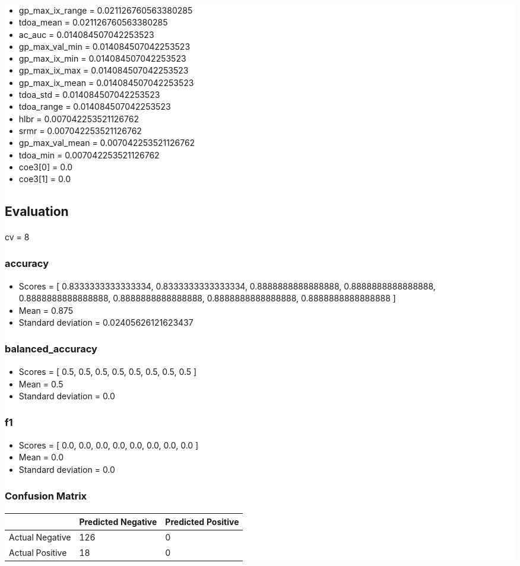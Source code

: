 - gp_max_ix_range = 0.021126760563380285
- tdoa_mean = 0.021126760563380285
- ac_auc = 0.014084507042253523
- gp_max_val_min = 0.014084507042253523
- gp_max_ix_min = 0.014084507042253523
- gp_max_ix_max = 0.014084507042253523
- gp_max_ix_mean = 0.014084507042253523
- tdoa_std = 0.014084507042253523
- tdoa_range = 0.014084507042253523
- hlbr = 0.007042253521126762
- srmr = 0.007042253521126762
- gp_max_val_mean = 0.007042253521126762
- tdoa_min = 0.007042253521126762
- coe3[0] = 0.0
- coe3[1] = 0.0

## Evaluation
cv = 8
### accuracy
- Scores = [ 0.8333333333333334, 0.8333333333333334, 0.8888888888888888, 0.8888888888888888, 0.8888888888888888, 0.8888888888888888, 0.8888888888888888, 0.8888888888888888 ]
- Mean = 0.875
- Standard deviation = 0.02405626121623437

### balanced_accuracy
- Scores = [ 0.5, 0.5, 0.5, 0.5, 0.5, 0.5, 0.5, 0.5 ]
- Mean = 0.5
- Standard deviation = 0.0

### f1
- Scores = [ 0.0, 0.0, 0.0, 0.0, 0.0, 0.0, 0.0, 0.0 ]
- Mean = 0.0
- Standard deviation = 0.0

### Confusion Matrix
|  | Predicted Negative | Predicted Positive |
| --- | --- | --- |
| Actual Negative | 126 | 0 |
| Actual Positive | 18 | 0 |

      